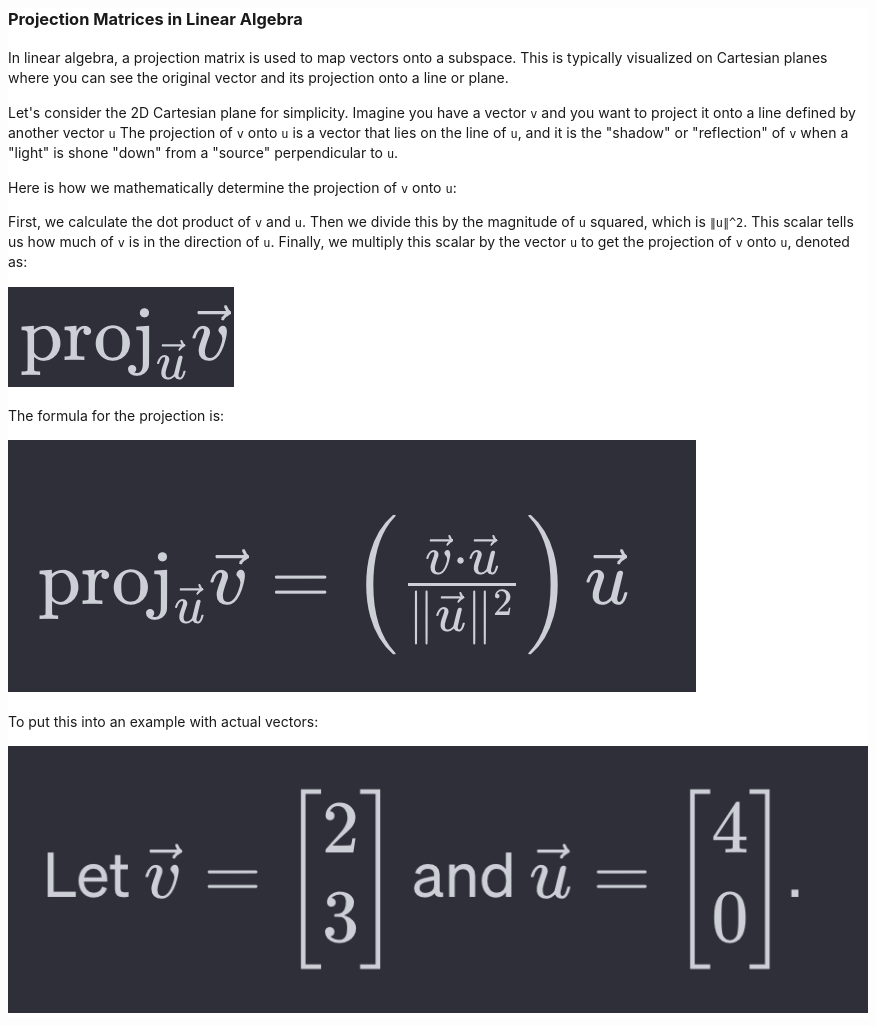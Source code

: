 ### Projection Matrices in Linear Algebra

In linear algebra, a projection matrix is used to map vectors onto a subspace. This is typically visualized on Cartesian planes where you can see the original vector and its projection onto a line or plane.

Let's consider the 2D Cartesian plane for simplicity. Imagine you have a vector `v` and you want to project it onto a line defined by another vector `u` The projection of `v` onto `u` is a vector that lies on the line of `u`, and it is the "shadow" or "reflection" of `v` when a "light" is shone "down" from a "source" perpendicular to `u`.

Here is how we mathematically determine the projection of `v` onto `u`:

First, we calculate the dot product of `v` and `u`. Then we divide this by the magnitude of `u` squared, which is `∥u∥^2`. This scalar tells us how much of `v` is in the direction of `u`. Finally, we multiply this scalar by the vector `u` to get the projection of `v` onto `u`, denoted as:

![proj-formula1.png](images%2Fproj-formula1.png)

The formula for the projection is:

![proj-formula2.png](images%2Fproj-formula2.png)

To put this into an example with actual vectors:

![proj-formula3.png](images%2Fproj-formula3.png)

